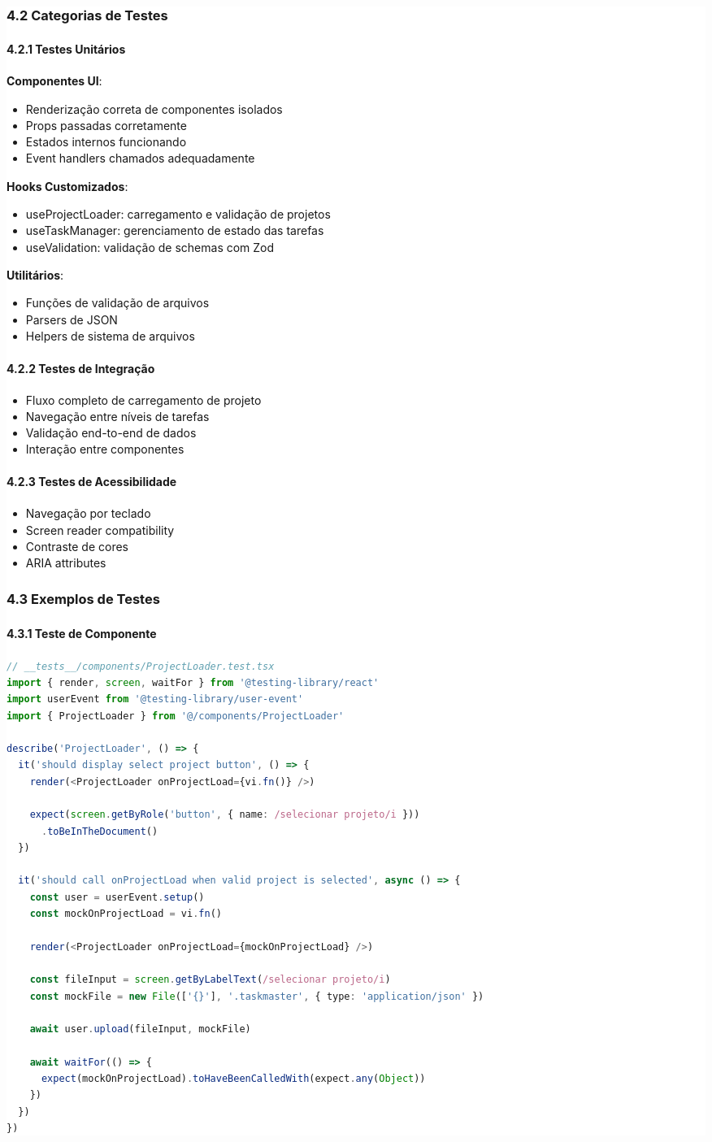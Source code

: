 ### 4.2 Categorias de Testes

#### 4.2.1 Testes Unitários
**Componentes UI**:
- Renderização correta de componentes isolados
- Props passadas corretamente
- Estados internos funcionando
- Event handlers chamados adequadamente

**Hooks Customizados**:
- useProjectLoader: carregamento e validação de projetos
- useTaskManager: gerenciamento de estado das tarefas
- useValidation: validação de schemas com Zod

**Utilitários**:
- Funções de validação de arquivos
- Parsers de JSON
- Helpers de sistema de arquivos

#### 4.2.2 Testes de Integração
- Fluxo completo de carregamento de projeto
- Navegação entre níveis de tarefas
- Validação end-to-end de dados
- Interação entre componentes

#### 4.2.3 Testes de Acessibilidade
- Navegação por teclado
- Screen reader compatibility
- Contraste de cores
- ARIA attributes

### 4.3 Exemplos de Testes

#### 4.3.1 Teste de Componente
```typescript
// __tests__/components/ProjectLoader.test.tsx
import { render, screen, waitFor } from '@testing-library/react'
import userEvent from '@testing-library/user-event'
import { ProjectLoader } from '@/components/ProjectLoader'

describe('ProjectLoader', () => {
  it('should display select project button', () => {
    render(<ProjectLoader onProjectLoad={vi.fn()} />)
    
    expect(screen.getByRole('button', { name: /selecionar projeto/i }))
      .toBeInTheDocument()
  })

  it('should call onProjectLoad when valid project is selected', async () => {
    const user = userEvent.setup()
    const mockOnProjectLoad = vi.fn()
    
    render(<ProjectLoader onProjectLoad={mockOnProjectLoad} />)
    
    const fileInput = screen.getByLabelText(/selecionar projeto/i)
    const mockFile = new File(['{}'], '.taskmaster', { type: 'application/json' })
    
    await user.upload(fileInput, mockFile)
    
    await waitFor(() => {
      expect(mockOnProjectLoad).toHaveBeenCalledWith(expect.any(Object))
    })
  })
})
```